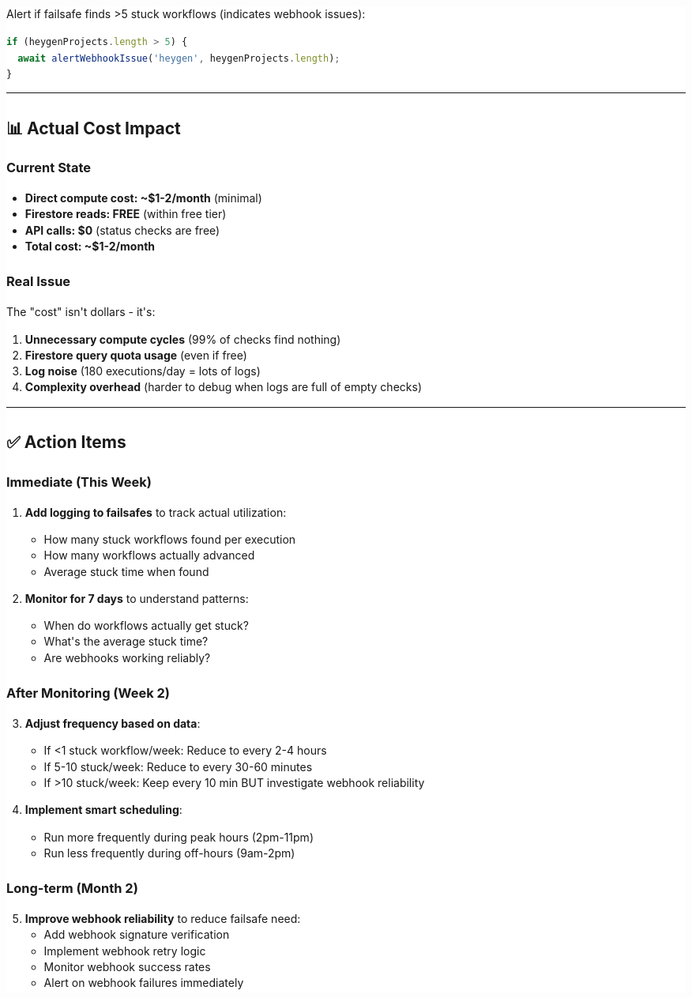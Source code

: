 Alert if failsafe finds >5 stuck workflows (indicates webhook issues):
```typescript
if (heygenProjects.length > 5) {
  await alertWebhookIssue('heygen', heygenProjects.length);
}
```

---

## 📊 Actual Cost Impact

### Current State
- **Direct compute cost: ~$1-2/month** (minimal)
- **Firestore reads: FREE** (within free tier)
- **API calls: $0** (status checks are free)
- **Total cost: ~$1-2/month**

### Real Issue
The "cost" isn't dollars - it's:
1. **Unnecessary compute cycles** (99% of checks find nothing)
2. **Firestore query quota usage** (even if free)
3. **Log noise** (180 executions/day = lots of logs)
4. **Complexity overhead** (harder to debug when logs are full of empty checks)

---

## ✅ Action Items

### Immediate (This Week)
1. **Add logging to failsafes** to track actual utilization:
   - How many stuck workflows found per execution
   - How many workflows actually advanced
   - Average stuck time when found

2. **Monitor for 7 days** to understand patterns:
   - When do workflows actually get stuck?
   - What's the average stuck time?
   - Are webhooks working reliably?

### After Monitoring (Week 2)
3. **Adjust frequency based on data**:
   - If <1 stuck workflow/week: Reduce to every 2-4 hours
   - If 5-10 stuck/week: Reduce to every 30-60 minutes
   - If >10 stuck/week: Keep every 10 min BUT investigate webhook reliability

4. **Implement smart scheduling**:
   - Run more frequently during peak hours (2pm-11pm)
   - Run less frequently during off-hours (9am-2pm)

### Long-term (Month 2)
5. **Improve webhook reliability** to reduce failsafe need:
   - Add webhook signature verification
   - Implement webhook retry logic
   - Monitor webhook success rates
   - Alert on webhook failures immediately
